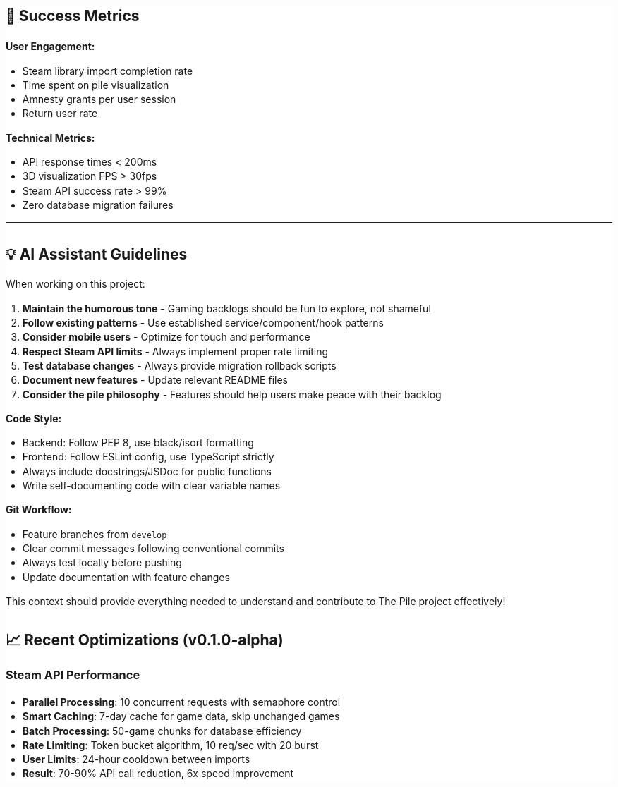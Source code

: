 ## 🎯 Success Metrics

**User Engagement:**
- Steam library import completion rate
- Time spent on pile visualization
- Amnesty grants per user session
- Return user rate

**Technical Metrics:**
- API response times < 200ms
- 3D visualization FPS > 30fps
- Steam API success rate > 99%
- Zero database migration failures

---

## 💡 AI Assistant Guidelines

When working on this project:

1. **Maintain the humorous tone** - Gaming backlogs should be fun to explore, not shameful
2. **Follow existing patterns** - Use established service/component/hook patterns  
3. **Consider mobile users** - Optimize for touch and performance
4. **Respect Steam API limits** - Always implement proper rate limiting
5. **Test database changes** - Always provide migration rollback scripts
6. **Document new features** - Update relevant README files
7. **Consider the pile philosophy** - Features should help users make peace with their backlog

**Code Style:**
- Backend: Follow PEP 8, use black/isort formatting
- Frontend: Follow ESLint config, use TypeScript strictly
- Always include docstrings/JSDoc for public functions
- Write self-documenting code with clear variable names

**Git Workflow:**
- Feature branches from `develop`
- Clear commit messages following conventional commits
- Always test locally before pushing
- Update documentation with feature changes

This context should provide everything needed to understand and contribute to The Pile project effectively!
## 📈 Recent Optimizations (v0.1.0-alpha)

### Steam API Performance
- **Parallel Processing**: 10 concurrent requests with semaphore control
- **Smart Caching**: 7-day cache for game data, skip unchanged games
- **Batch Processing**: 50-game chunks for database efficiency
- **Rate Limiting**: Token bucket algorithm, 10 req/sec with 20 burst
- **User Limits**: 24-hour cooldown between imports
- **Result**: 70-90% API call reduction, 6x speed improvement

